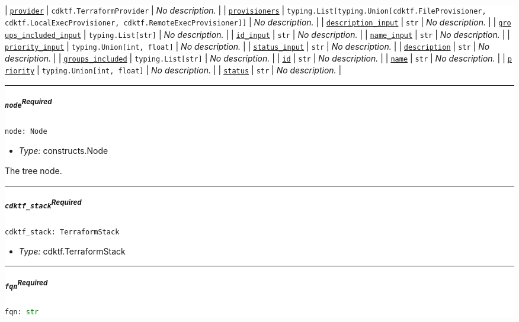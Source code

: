 | <code><a href="#@cdktf/provider-okta.policySignon.PolicySignon.property.provider">provider</a></code> | <code>cdktf.TerraformProvider</code> | *No description.* |
| <code><a href="#@cdktf/provider-okta.policySignon.PolicySignon.property.provisioners">provisioners</a></code> | <code>typing.List[typing.Union[cdktf.FileProvisioner, cdktf.LocalExecProvisioner, cdktf.RemoteExecProvisioner]]</code> | *No description.* |
| <code><a href="#@cdktf/provider-okta.policySignon.PolicySignon.property.descriptionInput">description_input</a></code> | <code>str</code> | *No description.* |
| <code><a href="#@cdktf/provider-okta.policySignon.PolicySignon.property.groupsIncludedInput">groups_included_input</a></code> | <code>typing.List[str]</code> | *No description.* |
| <code><a href="#@cdktf/provider-okta.policySignon.PolicySignon.property.idInput">id_input</a></code> | <code>str</code> | *No description.* |
| <code><a href="#@cdktf/provider-okta.policySignon.PolicySignon.property.nameInput">name_input</a></code> | <code>str</code> | *No description.* |
| <code><a href="#@cdktf/provider-okta.policySignon.PolicySignon.property.priorityInput">priority_input</a></code> | <code>typing.Union[int, float]</code> | *No description.* |
| <code><a href="#@cdktf/provider-okta.policySignon.PolicySignon.property.statusInput">status_input</a></code> | <code>str</code> | *No description.* |
| <code><a href="#@cdktf/provider-okta.policySignon.PolicySignon.property.description">description</a></code> | <code>str</code> | *No description.* |
| <code><a href="#@cdktf/provider-okta.policySignon.PolicySignon.property.groupsIncluded">groups_included</a></code> | <code>typing.List[str]</code> | *No description.* |
| <code><a href="#@cdktf/provider-okta.policySignon.PolicySignon.property.id">id</a></code> | <code>str</code> | *No description.* |
| <code><a href="#@cdktf/provider-okta.policySignon.PolicySignon.property.name">name</a></code> | <code>str</code> | *No description.* |
| <code><a href="#@cdktf/provider-okta.policySignon.PolicySignon.property.priority">priority</a></code> | <code>typing.Union[int, float]</code> | *No description.* |
| <code><a href="#@cdktf/provider-okta.policySignon.PolicySignon.property.status">status</a></code> | <code>str</code> | *No description.* |

---

##### `node`<sup>Required</sup> <a name="node" id="@cdktf/provider-okta.policySignon.PolicySignon.property.node"></a>

```python
node: Node
```

- *Type:* constructs.Node

The tree node.

---

##### `cdktf_stack`<sup>Required</sup> <a name="cdktf_stack" id="@cdktf/provider-okta.policySignon.PolicySignon.property.cdktfStack"></a>

```python
cdktf_stack: TerraformStack
```

- *Type:* cdktf.TerraformStack

---

##### `fqn`<sup>Required</sup> <a name="fqn" id="@cdktf/provider-okta.policySignon.PolicySignon.property.fqn"></a>

```python
fqn: str
```
